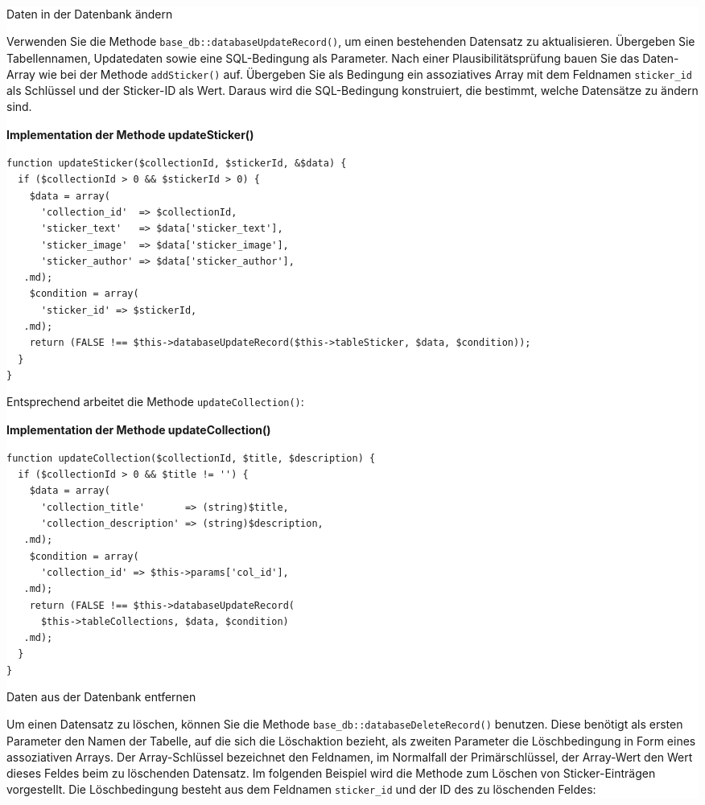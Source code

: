 Daten in der Datenbank ändern

Verwenden Sie die Methode `base_db::databaseUpdateRecord()`, um einen bestehenden Datensatz zu aktualisieren. Übergeben Sie Tabellennamen, Updatedaten sowie eine SQL-Bedingung als Parameter. Nach einer Plausibilitätsprüfung bauen Sie das Daten-Array wie bei der Methode `addSticker()` auf. Übergeben Sie als Bedingung ein assoziatives Array mit dem Feldnamen `sticker_id` als Schlüssel und der Sticker-ID als Wert. Daraus wird die SQL-Bedingung konstruiert, die bestimmt, welche Datensätze zu ändern sind.

**Implementation der Methode updateSticker()**

~~~~ {.php}
function updateSticker($collectionId, $stickerId, &$data) {
  if ($collectionId > 0 && $stickerId > 0) {
    $data = array(
      'collection_id'  => $collectionId,
      'sticker_text'   => $data['sticker_text'],
      'sticker_image'  => $data['sticker_image'],
      'sticker_author' => $data['sticker_author'],
   .md);
    $condition = array(
      'sticker_id' => $stickerId,
   .md);
    return (FALSE !== $this->databaseUpdateRecord($this->tableSticker, $data, $condition));
  }
}
~~~~

Entsprechend arbeitet die Methode `updateCollection()`:

**Implementation der Methode updateCollection()**

~~~~ {.php}
function updateCollection($collectionId, $title, $description) {
  if ($collectionId > 0 && $title != '') {
    $data = array(
      'collection_title'       => (string)$title,
      'collection_description' => (string)$description,
   .md);
    $condition = array(
      'collection_id' => $this->params['col_id'],
   .md);
    return (FALSE !== $this->databaseUpdateRecord(
      $this->tableCollections, $data, $condition)
   .md);
  }
}
~~~~

Daten aus der Datenbank entfernen

Um einen Datensatz zu löschen, können Sie die Methode `base_db::databaseDeleteRecord()` benutzen. Diese benötigt als ersten Parameter den Namen der Tabelle, auf die sich die Löschaktion bezieht, als zweiten Parameter die Löschbedingung in Form eines assoziativen Arrays. Der Array-Schlüssel bezeichnet den Feldnamen, im Normalfall der Primärschlüssel, der Array-Wert den Wert dieses Feldes beim zu löschenden Datensatz. Im folgenden Beispiel wird die Methode zum Löschen von Sticker-Einträgen vorgestellt. Die Löschbedingung besteht aus dem Feldnamen `sticker_id` und der ID des zu löschenden Feldes:
